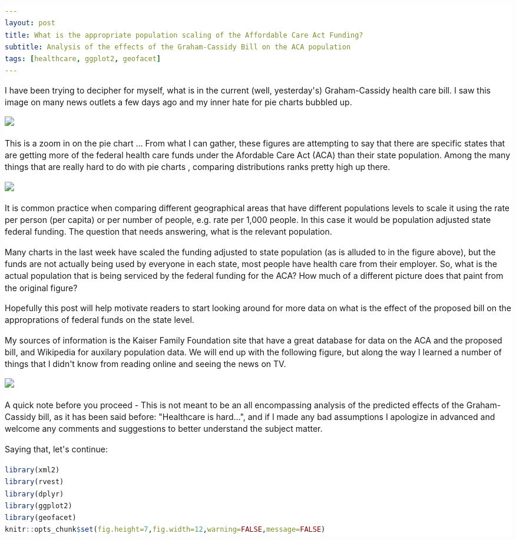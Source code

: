 ```yaml
---
layout: post
title: What is the appropriate population scaling of the Affordable Care Act Funding?
subtitle: Analysis of the effects of the Graham-Cassidy Bill on the ACA population
tags: [healthcare, ggplot2, geofacet]
---
```


I have been trying to decipher for myself, what is in the current (well, yesterday's) Graham-Cassidy health care bill. I saw this image on many news outlets a few days ago and my inner hate for pie charts bubbled up.

![](https://raw.githubusercontent.com/yonicd/yonicd.github.io/master/staging/GettyImages_846510344.0.jpg)

This is a zoom in on the pie chart ... From what I can gather, these figures are attempting to say that there are specific states that are getting more of the federal health care funds under the Afordable Care Act (ACA) than their state population. Among the many things that are really hard to do with pie charts , comparing distributions ranks pretty high up there.

![](https://raw.githubusercontent.com/yonicd/yonicd.github.io/master/staging/ACA_pie.png)

It is common practice when comparing different geographical areas that have different populations levels to scale it using the rate per person (per capita) or per number of people, e.g. rate per 1,000 people. In this case it would be population adjusted state federal funding. The question that needs answering, what is the relevant population. 

Many charts in the last week have scaled the funding adjusted to state population (as is alluded to in the figure above), but the funds are not actually being used by everyone in each state, most people have health care from their employer. So, what is the actual population that is being serviced by the federal funding for the ACA? How much of a different picture does that paint from the original figure? 

Hopefully this post will help motivate readers to start looking around for more data on what is the effect of the proposed bill on the approprations of federal funds on the state level. 

My sources of information is the Kaiser Family Foundation site that have a great database for data on the ACA and the proposed bill, and Wikipedia for auxilary population data. We will end up with the following figure, but along the way I learned a number of things that I didn't know from reading online and seeing the news on TV. 

![](https://raw.githubusercontent.com/yonicd/yonicd.github.io/master/staging/ACA_files/figure-html/unnamed-chunk-17-1.png)

A quick note before you proceed - This is not meant to be an all encompassing analysis of the predicted effects of the Graham-Cassidy bill, as it has been said before: "Healthcare is hard...", and if I made any bad assumptions I apologize in advanced and welcome any comments and suggestions to better understand the subject matter. 

Saying that, let's continue: 


```r
library(xml2)
library(rvest)
library(dplyr)
library(ggplot2)
library(geofacet)
knitr::opts_chunk$set(fig.height=7,fig.width=12,warning=FALSE,message=FALSE)
```
